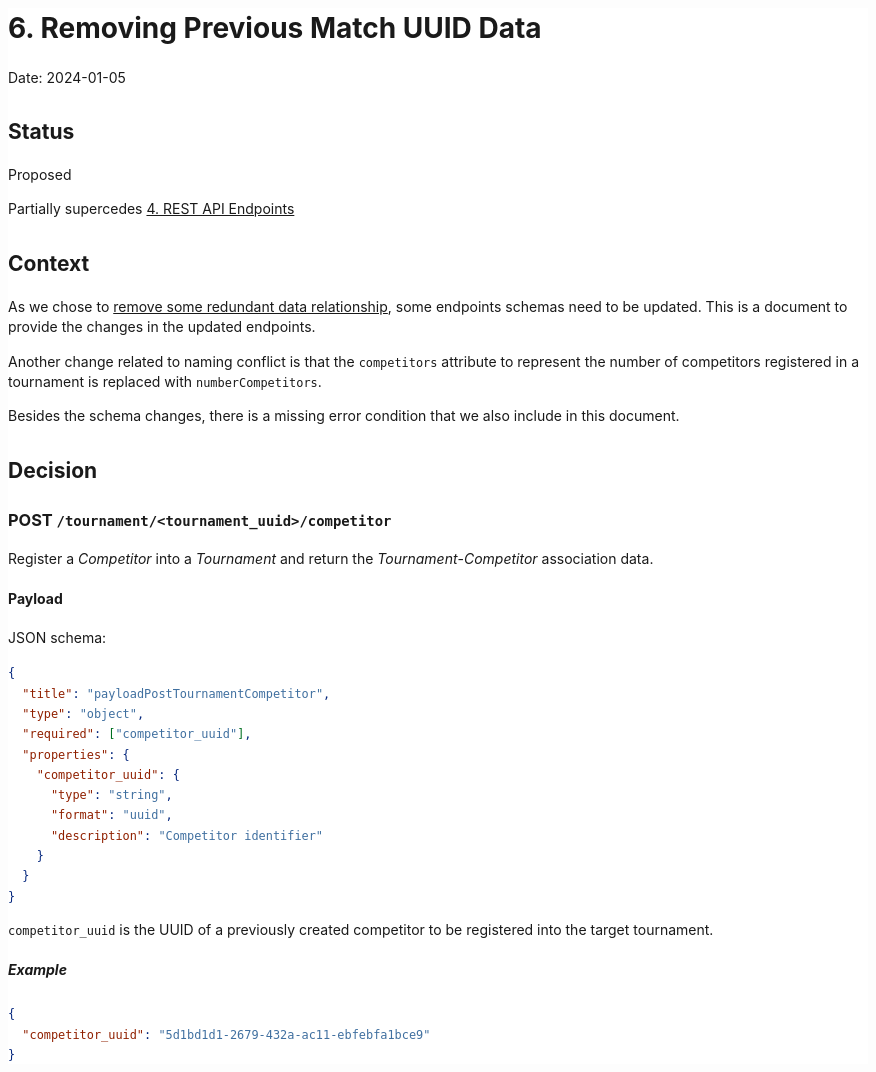 # 6. Removing Previous Match UUID Data

Date: 2024-01-05

## Status

Proposed

Partially supercedes [4. REST API Endpoints](0004-rest-api-endpoints.md)

## Context

As we chose to [remove some redundant data relationship](0005-removing-redundant-data-relationship.md),
some endpoints schemas need to be updated. This is a document to provide the changes in the updated endpoints.

Another change related to naming conflict is that the `competitors` attribute to represent the number of competitors
registered in a tournament is replaced with `numberCompetitors`.

Besides the schema changes, there is a missing error condition that we also include in this document.

## Decision

### POST `/tournament/<tournament_uuid>/competitor`
Register a *Competitor* into a *Tournament* and return the *Tournament*-*Competitor* association data.

#### Payload
JSON schema:
```json
{
  "title": "payloadPostTournamentCompetitor",
  "type": "object",
  "required": ["competitor_uuid"],
  "properties": {
    "competitor_uuid": {
      "type": "string",
      "format": "uuid",
      "description": "Competitor identifier"
    }
  }
}
```

`competitor_uuid` is the UUID of a previously created competitor to be registered into the target tournament.

##### Example
```json
{
  "competitor_uuid": "5d1bd1d1-2679-432a-ac11-ebfebfa1bce9"
}
```

